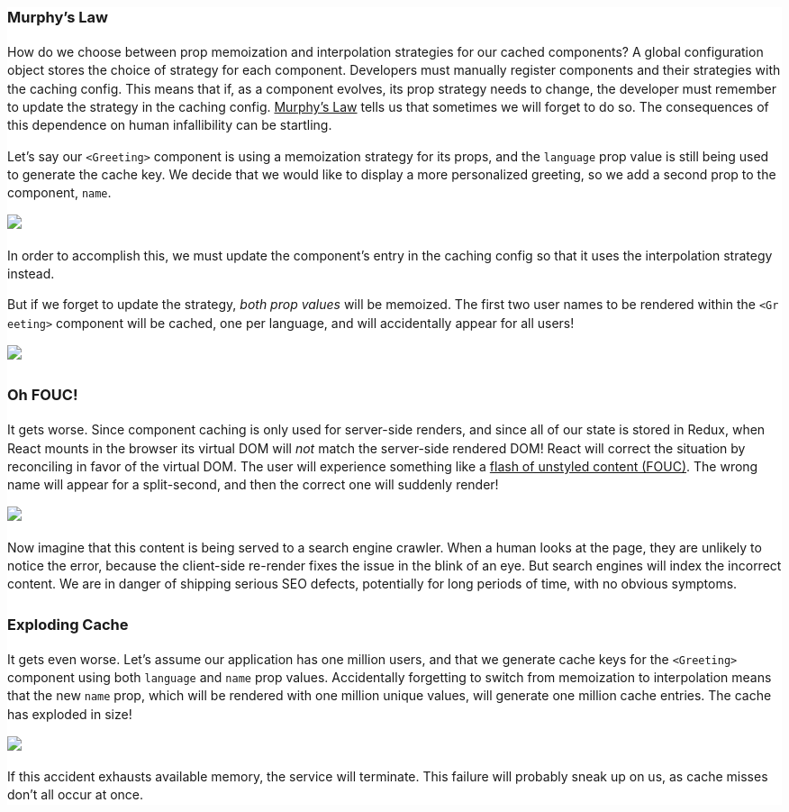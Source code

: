 ### Murphy’s Law

How do we choose between prop memoization and interpolation strategies for our cached components? A global configuration object stores the choice of strategy for each component. Developers must manually register components and their strategies with the caching config. This means that if, as a component evolves, its prop strategy needs to change, the developer must remember to update the strategy in the caching config. [Murphy’s Law](https://en.wikipedia.org/wiki/Murphy%27s_law) tells us that sometimes we will forget to do so. The consequences of this dependence on human infallibility can be startling.

Let’s say our `<Greeting>` component is using a memoization strategy for its props, and the `language` prop value is still being used to generate the cache key. We decide that we would like to display a more personalized greeting, so we add a second prop to the component, `name`.

![](http://arkwright.github.io/images/scaling-react-server-side-rendering/memoize-name.svg)

In order to accomplish this, we must update the component’s entry in the caching config so that it uses the interpolation strategy instead.

But if we forget to update the strategy, _both prop values_ will be memoized. The first two user names to be rendered within the `<Greeting>` component will be cached, one per language, and will accidentally appear for all users!

![](http://arkwright.github.io/images/scaling-react-server-side-rendering/memoize-gone-wrong.svg)

### Oh FOUC!

It gets worse. Since component caching is only used for server-side renders, and since all of our state is stored in Redux, when React mounts in the browser its virtual DOM will _not_ match the server-side rendered DOM! React will correct the situation by reconciling in favor of the virtual DOM. The user will experience something like a [flash of unstyled content (FOUC)](https://en.wikipedia.org/wiki/Flash_of_unstyled_content). The wrong name will appear for a split-second, and then the correct one will suddenly render!

![](http://arkwright.github.io/images/scaling-react-server-side-rendering/fouc.svg)

Now imagine that this content is being served to a search engine crawler. When a human looks at the page, they are unlikely to notice the error, because the client-side re-render fixes the issue in the blink of an eye. But search engines will index the incorrect content. We are in danger of shipping serious SEO defects, potentially for long periods of time, with no obvious symptoms.

### Exploding Cache

It gets even worse. Let’s assume our application has one million users, and that we generate cache keys for the `<Greeting>` component using both `language` and `name` prop values. Accidentally forgetting to switch from memoization to interpolation means that the new `name` prop, which will be rendered with one million unique values, will generate one million cache entries. The cache has exploded in size!

![](http://arkwright.github.io/images/scaling-react-server-side-rendering/cache-explosion.svg)

If this accident exhausts available memory, the service will terminate. This failure will probably sneak up on us, as cache misses don’t all occur at once.
